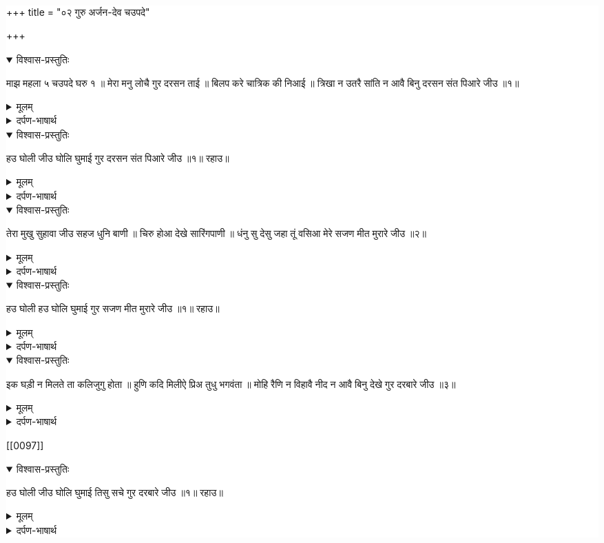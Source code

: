 +++
title = "०२ गुरु अर्जन-देव चउपदे"

+++

<details open><summary>विश्वास-प्रस्तुतिः</summary>

माझ महला ५ चउपदे घरु १ ॥ मेरा मनु लोचै गुर दरसन ताई ॥ बिलप करे चात्रिक की निआई ॥ त्रिखा न उतरै सांति न आवै बिनु दरसन संत पिआरे जीउ ॥१॥
</details>

<details><summary>मूलम्</summary></details>

<details><summary>दर्पण-भाषार्थ</summary></details>

<details open><summary>विश्वास-प्रस्तुतिः</summary>

हउ घोली जीउ घोलि घुमाई गुर दरसन संत पिआरे जीउ ॥१॥ रहाउ॥
</details>

<details><summary>मूलम्</summary></details>

<details><summary>दर्पण-भाषार्थ</summary></details>

<details open><summary>विश्वास-प्रस्तुतिः</summary>

तेरा मुखु सुहावा जीउ सहज धुनि बाणी ॥ चिरु होआ देखे सारिंगपाणी ॥ धंनु सु देसु जहा तूं वसिआ मेरे सजण मीत मुरारे जीउ ॥२॥
</details>

<details><summary>मूलम्</summary></details>

<details><summary>दर्पण-भाषार्थ</summary></details>

<details open><summary>विश्वास-प्रस्तुतिः</summary>

हउ घोली हउ घोलि घुमाई गुर सजण मीत मुरारे जीउ ॥१॥ रहाउ॥
</details>

<details><summary>मूलम्</summary></details>

<details><summary>दर्पण-भाषार्थ</summary></details>

<details open><summary>विश्वास-प्रस्तुतिः</summary>

इक घड़ी न मिलते ता कलिजुगु होता ॥ हुणि कदि मिलीऐ प्रिअ तुधु भगवंता ॥ मोहि रैणि न विहावै नीद न आवै बिनु देखे गुर दरबारे जीउ ॥३॥
</details>

<details><summary>मूलम्</summary></details>

<details><summary>दर्पण-भाषार्थ</summary></details>

[[0097]]
<details open><summary>विश्वास-प्रस्तुतिः</summary>

हउ घोली जीउ घोलि घुमाई तिसु सचे गुर दरबारे जीउ ॥१॥ रहाउ॥
</details>

<details><summary>मूलम्</summary></details>

<details><summary>दर्पण-भाषार्थ</summary></details>
